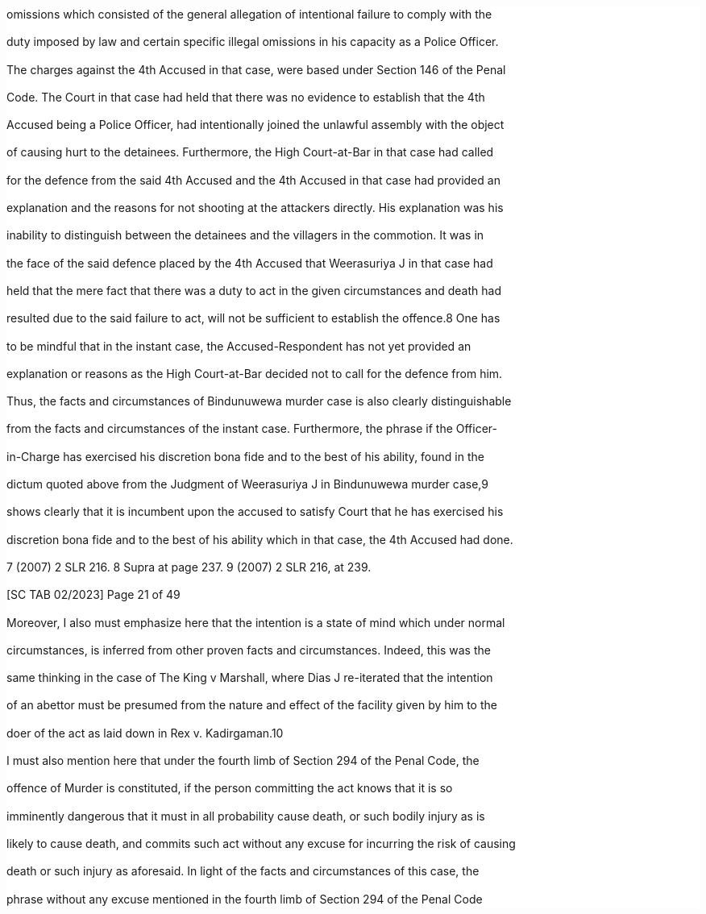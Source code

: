 omissions which consisted of the general allegation of intentional failure to comply with the

duty imposed by law and certain specific illegal omissions in his capacity as a Police Officer.

The charges against the 4th Accused in that case, were based under Section 146 of the Penal

Code. The Court in that case had held that there was no evidence to establish that the 4th

Accused being a Police Officer, had intentionally joined the unlawful assembly with the object

of causing hurt to the detainees. Furthermore, the High Court-at-Bar in that case had called

for the defence from the said 4th Accused and the 4th Accused in that case had provided an

explanation and the reasons for not shooting at the attackers directly. His explanation was his

inability to distinguish between the detainees and the villagers in the commotion. It was in

the face of the said defence placed by the 4th Accused that Weerasuriya J in that case had

held that the mere fact that there was a duty to act in the given circumstances and death had

resulted due to the said failure to act, will not be sufficient to establish the offence.8 One has

to be mindful that in the instant case, the Accused-Respondent has not yet provided an

explanation or reasons as the High Court-at-Bar decided not to call for the defence from him.

Thus, the facts and circumstances of Bindunuwewa murder case is also clearly distinguishable

from the facts and circumstances of the instant case. Furthermore, the phrase if the Officer-

in-Charge has exercised his discretion bona fide and to the best of his ability, found in the

dictum quoted above from the Judgment of Weerasuriya J in Bindunuwewa murder case,9

shows clearly that it is incumbent upon the accused to satisfy Court that he has exercised his

discretion bona fide and to the best of his ability which in that case, the 4th Accused had done.

7 (2007) 2 SLR 216. 8 Supra at page 237. 9 (2007) 2 SLR 216, at 239.

[SC TAB 02/2023] Page 21 of 49

Moreover, I also must emphasize here that the intention is a state of mind which under normal

circumstances, is inferred from other proven facts and circumstances. Indeed, this was the

same thinking in the case of The King v Marshall, where Dias J re-iterated that the intention

of an abettor must be presumed from the nature and effect of the facility given by him to the

doer of the act as laid down in Rex v. Kadirgaman.10

I must also mention here that under the fourth limb of Section 294 of the Penal Code, the

offence of Murder is constituted, if the person committing the act knows that it is so

imminently dangerous that it must in all probability cause death, or such bodily injury as is

likely to cause death, and commits such act without any excuse for incurring the risk of causing

death or such injury as aforesaid. In light of the facts and circumstances of this case, the

phrase without any excuse mentioned in the fourth limb of Section 294 of the Penal Code
